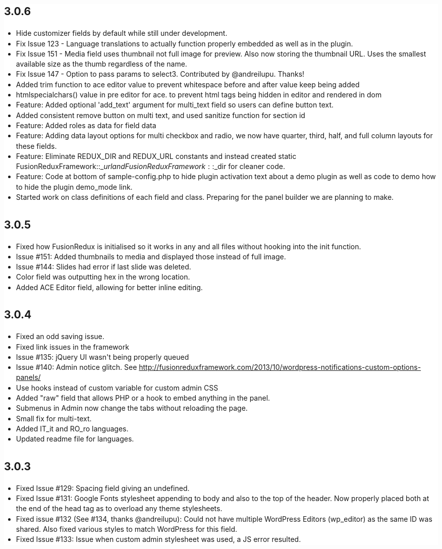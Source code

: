 ## 3.0.6
* Hide customizer fields by default while still under development.
* Fix Issue 123 - Language translations to actually function properly embedded as well as in the plugin.
* Fix Issue 151 - Media field uses thumbnail not full image for preview. Also now storing the thumbnail URL. Uses
                  the smallest available size as the thumb regardless of the name.
* Fix Issue 147 - Option to pass params to select3. Contributed by @andreilupu. Thanks!
* Added trim function to ace editor value to prevent whitespace before and after value keep being added
* htmlspecialchars() value in pre editor for ace. to prevent html tags being hidden in editor and rendered in dom
* Feature: Added optional 'add_text' argument for multi_text field so users can define button text.
* Added consistent remove button on multi text, and used sanitize function for section id
* Feature: Added roles as data for field data
* Feature: Adding data layout options for multi checkbox and radio, we now have quarter, third, half, and full
           column layouts for these fields.
* Feature: Eliminate REDUX_DIR and REDUX_URL constants and instead created static FusionReduxFramework::$\_url and
           FusionReduxFramework::$\_dir for cleaner code.
* Feature: Code at bottom of sample-config.php to hide plugin activation text about a demo plugin as well as
           code to demo how to hide the plugin demo_mode link.
* Started work on class definitions of each field and class. Preparing for the panel builder we are planning to make.

## 3.0.5
* Fixed how FusionRedux is initialised so it works in any and all files without hooking into the init function.
* Issue #151: Added thumbnails to media and displayed those instead of full image.
* Issue #144: Slides had error if last slide was deleted.
* Color field was outputting hex in the wrong location.
* Added ACE Editor field, allowing for better inline editing.

## 3.0.4
* Fixed an odd saving issue.
* Fixed link issues in the framework
* Issue #135: jQuery UI wasn't being properly queued
* Issue #140: Admin notice glitch. See http://fusionreduxframework.com/2013/10/wordpress-notifications-custom-options-panels/
* Use hooks instead of custom variable for custom admin CSS
* Added "raw" field that allows PHP or a hook to embed anything in the panel.
* Submenus in Admin now change the tabs without reloading the page.
* Small fix for multi-text.
* Added IT_it and RO_ro languages.
* Updated readme file for languages.

## 3.0.3
* Fixed Issue #129: Spacing field giving an undefined.
* Fixed Issue #131: Google Fonts stylesheet appending to body and also to the top of the header. Now properly placed
                    both at the end of the head tag as to overload any theme stylesheets.
* Fixed issue #132 (See #134, thanks @andreilupu): Could not have multiple WordPress Editors (wp_editor) as the
                    same ID was shared. Also fixed various styles to match WordPress for this field.
* Fixed Issue #133: Issue when custom admin stylesheet was used, a JS error resulted.
